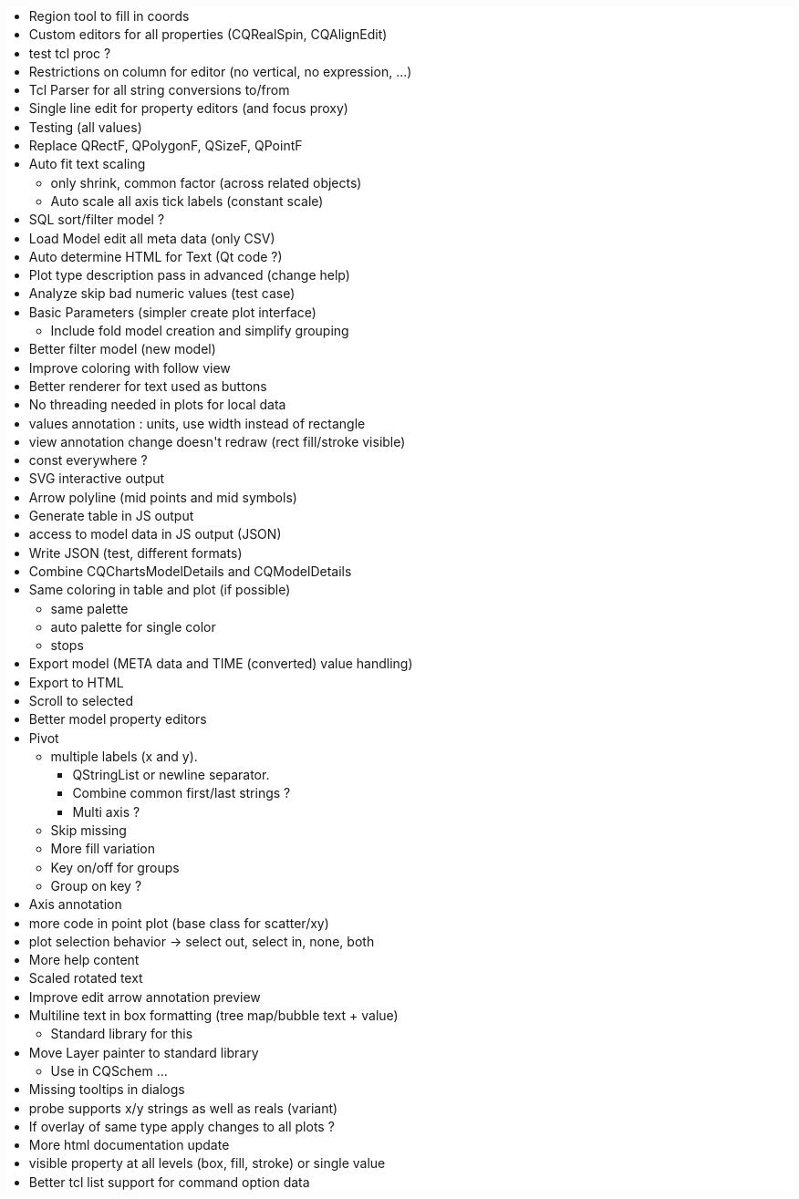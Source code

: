  + Region tool to fill in coords
 + Custom editors for all properties (CQRealSpin, CQAlignEdit)
 + test <desc> <body> <result> tcl proc ?
 + Restrictions on column for editor (no vertical, no expression, ...)
 + Tcl Parser for all string conversions to/from
 + Single line edit for property editors (and focus proxy)
 + Testing (all values)
 + Replace QRectF, QPolygonF, QSizeF, QPointF
 + Auto fit text scaling
   + only shrink, common factor (across related objects)
   + Auto scale all axis tick labels (constant scale)
 + SQL sort/filter model ?
 + Load Model edit all meta data (only CSV)
 + Auto determine HTML for Text (Qt code ?)
 + Plot type description pass in advanced (change help)
 + Analyze skip bad numeric values (test case)
 + Basic Parameters (simpler create plot interface)
   + Include fold model creation and simplify grouping
 + Better filter model (new model)
 + Improve coloring with follow view
 + Better renderer for text used as buttons
 + No threading needed in plots for local data
 + values annotation : units, use width instead of rectangle
 + view annotation change doesn't redraw (rect fill/stroke visible)
 + const everywhere ?
 + SVG interactive output
 + Arrow polyline (mid points and mid symbols)
 + Generate table in JS output
 + access to model data in JS output (JSON)
 + Write JSON (test, different formats)
 + Combine CQChartsModelDetails and CQModelDetails
 + Same coloring in table and plot (if possible)
   + same palette
   + auto palette for single color
   + stops
 + Export model (META data and TIME (converted) value handling)
 + Export to HTML
 + Scroll to selected
 + Better model property editors
 + Pivot
   + multiple labels (x and y).
     + QStringList or newline separator.
     + Combine common first/last strings ?
     + Multi axis ?
   + Skip missing
   + More fill variation
   + Key on/off for groups
   + Group on key ?
 + Axis annotation
 + more code in point plot (base class for scatter/xy)
 + plot selection behavior -> select out, select in, none, both
 + More help content
 + Scaled rotated text
 + Improve edit arrow annotation preview
 + Multiline text in box formatting (tree map/bubble text + value)
   + Standard library for this
 + Move Layer painter to standard library
   + Use in CQSchem ...
 + Missing tooltips in dialogs
 + probe supports x/y strings as well as reals (variant)
 + If overlay of same type apply changes to all plots ?
 + More html documentation update
 + visible property at all levels (box, fill, stroke) or single value
 + Better tcl list support for command option data